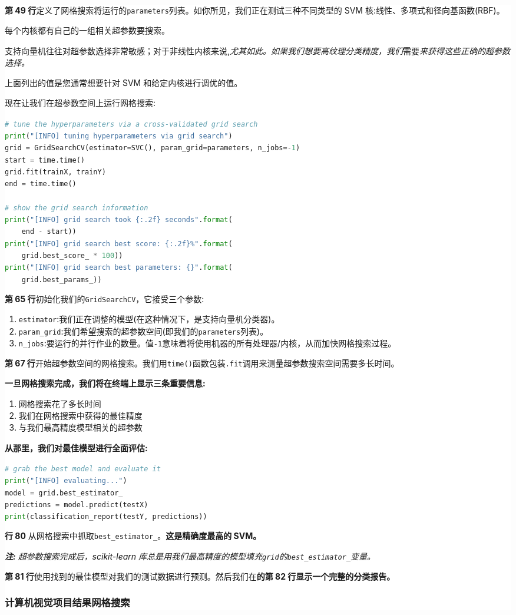 **第 49 行**定义了网格搜索将运行的`parameters`列表。如你所见，我们正在测试三种不同类型的 SVM 核:线性、多项式和径向基函数(RBF)。

每个内核都有自己的一组相关超参数要搜索。

支持向量机往往对超参数选择非常敏感；对于非线性内核来说,*尤其如此。如果我们想要高纹理分类精度，我们*需要*来获得这些正确的超参数选择。*

上面列出的值是您通常想要针对 SVM 和给定内核进行调优的值。

现在让我们在超参数空间上运行网格搜索:

```py
# tune the hyperparameters via a cross-validated grid search
print("[INFO] tuning hyperparameters via grid search")
grid = GridSearchCV(estimator=SVC(), param_grid=parameters, n_jobs=-1)
start = time.time()
grid.fit(trainX, trainY)
end = time.time()

# show the grid search information
print("[INFO] grid search took {:.2f} seconds".format(
	end - start))
print("[INFO] grid search best score: {:.2f}%".format(
	grid.best_score_ * 100))
print("[INFO] grid search best parameters: {}".format(
	grid.best_params_))
```

**第 65 行**初始化我们的`GridSearchCV`，它接受三个参数:

1.  `estimator`:我们正在调整的模型(在这种情况下，是支持向量机分类器)。
2.  `param_grid`:我们希望搜索的超参数空间(即我们的`parameters`列表)。
3.  `n_jobs`:要运行的并行作业的数量。值`-1`意味着将使用机器的所有处理器/内核，从而加快网格搜索过程。

**第 67 行**开始超参数空间的网格搜索。我们用`time()`函数包装`.fit`调用来测量超参数搜索空间需要多长时间。

**一旦网格搜索完成，我们将在终端上显示三条重要信息:**

1.  网格搜索花了多长时间
2.  我们在网格搜索中获得的最佳精度
3.  与我们最高精度模型相关的超参数

**从那里，我们对最佳模型进行全面评估:**

```py
# grab the best model and evaluate it
print("[INFO] evaluating...")
model = grid.best_estimator_
predictions = model.predict(testX)
print(classification_report(testY, predictions))
```

**行 80** 从网格搜索中抓取`best_estimator_`。**这是精确度最高的 SVM。**

***注:*** *超参数搜索完成后，scikit-learn 库总是用我们最高精度的模型填充`grid`的`best_estimator_`变量。*

**第 81 行**使用找到的最佳模型对我们的测试数据进行预测。然后我们在**的第 82 行显示一个完整的分类报告。**

### **计算机视觉项目结果网格搜索**
